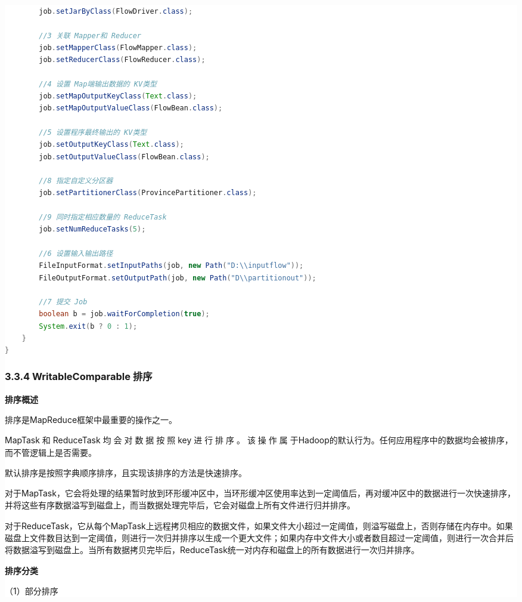 ```java
        job.setJarByClass(FlowDriver.class);
      
        //3 关联 Mapper和 Reducer
        job.setMapperClass(FlowMapper.class);
        job.setReducerClass(FlowReducer.class);
      
        //4 设置 Map端输出数据的 KV类型
        job.setMapOutputKeyClass(Text.class);
        job.setMapOutputValueClass(FlowBean.class);
      
        //5 设置程序最终输出的 KV类型
        job.setOutputKeyClass(Text.class);
        job.setOutputValueClass(FlowBean.class);
      
        //8 指定自定义分区器
        job.setPartitionerClass(ProvincePartitioner.class);
      
        //9 同时指定相应数量的 ReduceTask
        job.setNumReduceTasks(5);
      
        //6 设置输入输出路径
        FileInputFormat.setInputPaths(job, new Path("D:\\inputflow"));
        FileOutputFormat.setOutputPath(job, new Path("D\\partitionout"));
      
        //7 提交 Job
        boolean b = job.waitForCompletion(true);
        System.exit(b ? 0 : 1);
    }
}
```

### 3.3.4 WritableComparable 排序

**排序概述**

排序是MapReduce框架中最重要的操作之一。

MapTask 和 ReduceTask 均 会 对 数 据 按 照 key 进 行 排 序 。 该 操 作 属 于Hadoop的默认行为。任何应用程序中的数据均会被排序，而不管逻辑上是否需要。

默认排序是按照字典顺序排序，且实现该排序的方法是快速排序。



对于MapTask，它会将处理的结果暂时放到环形缓冲区中，当环形缓冲区使用率达到一定阈值后，再对缓冲区中的数据进行一次快速排序，并将这些有序数据溢写到磁盘上，而当数据处理完毕后，它会对磁盘上所有文件进行归并排序。



对于ReduceTask，它从每个MapTask上远程拷贝相应的数据文件，如果文件大小超过一定阈值，则溢写磁盘上，否则存储在内存中。如果磁盘上文件数目达到一定阈值，则进行一次归并排序以生成一个更大文件；如果内存中文件大小或者数目超过一定阈值，则进行一次合并后将数据溢写到磁盘上。当所有数据拷贝完毕后，ReduceTask统一对内存和磁盘上的所有数据进行一次归并排序。



**排序分类**

（1）部分排序
